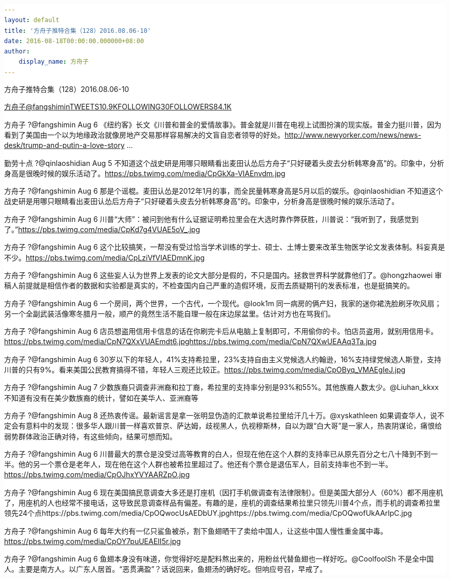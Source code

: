 ```yaml
---
layout: default
title: '方舟子推特合集（128）2016.08.06-10'
date: 2016-08-18T00:00:00.000000+08:00
author:
    display_name: 方舟子
---
```


方舟子推特合集（128）2016.08.06-10

方舟子@fangshiminTWEETS10.9KFOLLOWING30FOLLOWERS84.1K

方舟子 ?@fangshimin  Aug 6 《纽约客》长文《川普和普金的爱情故事》。普金就是川普在电视上试图扮演的现实版。普金力挺川普，因为看到了美国由一个以为地缘政治就像房地产交易那样容易解决的文盲自恋者领导的好处。http://www.newyorker.com/news/news-desk/trump-and-putin-a-love-story …

勤劳十点 ?@qinlaoshidian  Aug 5 不知道这个战史研是用哪只眼睛看出麦田认怂后方舟子“只好硬着头皮去分析韩寒身高”的。印象中，分析身高是很晚时候的娱乐活动了。https://pbs.twimg.com/media/CpGkXa-VIAEnvdm.jpg

方舟子 ?@fangshimin  Aug 6 那是个谣棍。麦田认怂是2012年1月的事，而全民量韩寒身高是5月以后的娱乐。@qinlaoshidian 不知道这个战史研是用哪只眼睛看出麦田认怂后方舟子“只好硬着头皮去分析韩寒身高”的。印象中，分析身高是很晚时候的娱乐活动了。

方舟子 ?@fangshimin  Aug 6 川普“大师”：被问到他有什么证据证明希拉里会在大选时靠作弊获胜，川普说：“我听到了，我感觉到了。”https://pbs.twimg.com/media/CpKd7g4VUAE5oV_.jpg

方舟子 ?@fangshimin  Aug 6 这个比较搞笑，一帮没有受过恰当学术训练的学士、硕士、土博士要来改革生物医学论文发表体制。科妄真是不少。https://pbs.twimg.com/media/CpLziVfVIAEDmnK.jpg

方舟子 ?@fangshimin  Aug 6 这些妄人认为世界上发表的论文大部分是假的，不只是国内。拯救世界科学就靠他们了。@hongzhaowei 审稿人前提就是相信作者的数据和实验都是真实的，不检查国内自己严重的造假环境，反而去质疑期刊的发表标准，也是挺搞笑的。

方舟子 ?@fangshimin  Aug 6 一个房间，两个世界，一个古代，一个现代。@look1m 同一病房的俩产妇，我家的迷你裙洗脸刷牙吹风扇；另一个全副武装活像寒冬腊月一般，顺产的竟然生活不能自理一般在床边尿盆里。估计对方也在骂我们。

方舟子 ?@fangshimin  Aug 6 店员想盗用信用卡信息的话在你刷完卡后从电脑上复制即可，不用偷你的卡。怕店员盗用，就别用信用卡。https://pbs.twimg.com/media/CpN7QXxVUAEmdt6.jpghttps://pbs.twimg.com/media/CpN7QXwUEAAq3Ta.jpg

方舟子 ?@fangshimin  Aug 6 30岁以下的年轻人，41%支持希拉里，23%支持自由主义党候选人约翰逊，16%支持绿党候选人斯登，支持川普的只有9%。看来美国公民教育搞得不错，年轻人三观还比较正。https://pbs.twimg.com/media/CpOByq_VMAEgIeJ.jpg

方舟子 ?@fangshimin  Aug 7 少数族裔只调查非洲裔和拉丁裔，希拉里的支持率分别是93%和55%。其他族裔人数太少。@Liuhan_kkxx 不知道有没有在美少数族裔的统计，譬如在美华人、亚洲裔等

方舟子 ?@fangshimin  Aug 8 还热衷传谣。最新谣言是拿一张明显伪造的汇款单说希拉里给汗几十万。@xyskathleen 如果调查华人，说不定会有意料中的发现：很多华人跟川普一样喜欢普京、萨达姆，歧视黑人，仇视穆斯林，自以为跟“白大哥”是一家人，热衷阴谋论，痛恨给弱势群体政治正确对待，有这些倾向，结果可想而知。

方舟子 ?@fangshimin  Aug 6 川普最大的票仓是没受过高等教育的白人，但现在他在这个人群的支持率已从原先百分之七八十降到不到一半。他的另一个票仓是老年人，现在他在这个人群也被希拉里超过了。他还有个票仓是退伍军人，目前支持率也不到一半。https://pbs.twimg.com/media/CpOJhxYVYAARZpO.jpg

方舟子 ?@fangshimin  Aug 6 现在美国搞民意调查大多还是打座机（因打手机做调查有法律限制）。但是美国大部分人（60%）都不用座机了，用座机的人也经常不接电话，这导致民意调查样品有偏差。有趣的是，座机的调查结果希拉里只领先川普4个点，而手机的调查希拉里领先24个点https://pbs.twimg.com/media/CpOQwocUsAEDbUY.jpghttps://pbs.twimg.com/media/CpOQwofUkAArlpC.jpg

方舟子 ?@fangshimin  Aug 6 每年大约有一亿只鲨鱼被杀，割下鱼翅晒干了卖给中国人，让这些中国人慢性重金属中毒。https://pbs.twimg.com/media/CpOY7puUEAEII5r.jpg

方舟子 ?@fangshimin  Aug 6 鱼翅本身没有味道，你觉得好吃是配料熬出来的，用粉丝代替鱼翅也一样好吃。@CoolfoolSh 不是全中国人。主要是南方人。以广东人居首。“恶贯满盈”？话说回来，鱼翅汤的确好吃。但响应号召，早戒了。
